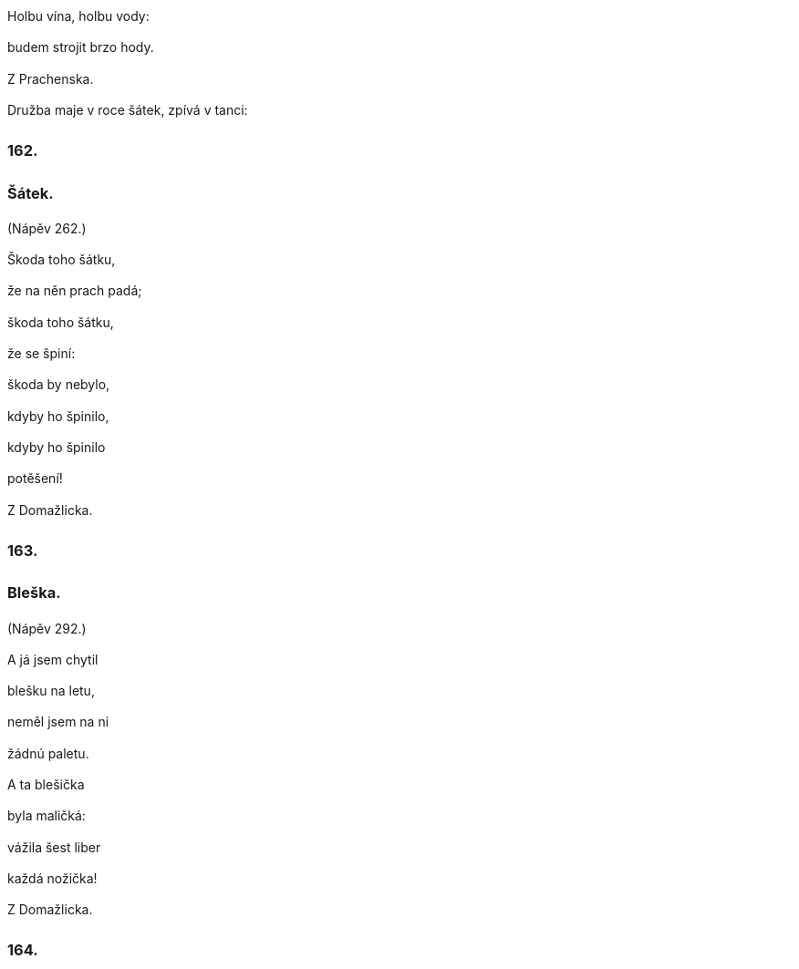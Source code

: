 Holbu vína, holbu vody:

budem strojit brzo hody.

Z Prachenska.

Družba maje v roce šátek, zpívá v tanci:

### 162.

### Šátek.

(Nápěv 262.)

Škoda toho šátku,

že na něn prach padá;

škoda toho šátku,

že se špiní:

škoda by nebylo,

kdyby ho špinilo,

kdyby ho špinilo

potěšení!

Z Domažlicka.

### 163.

### Bleška.

(Nápěv 292.)

A já jsem chytil

blešku na letu,

neměl jsem na ni

žádnú paletu.

</section>

<section>

A ta blešička

byla maličká:

vážila šest liber

každá nožička!

Z Domažlicka.

### 164.
